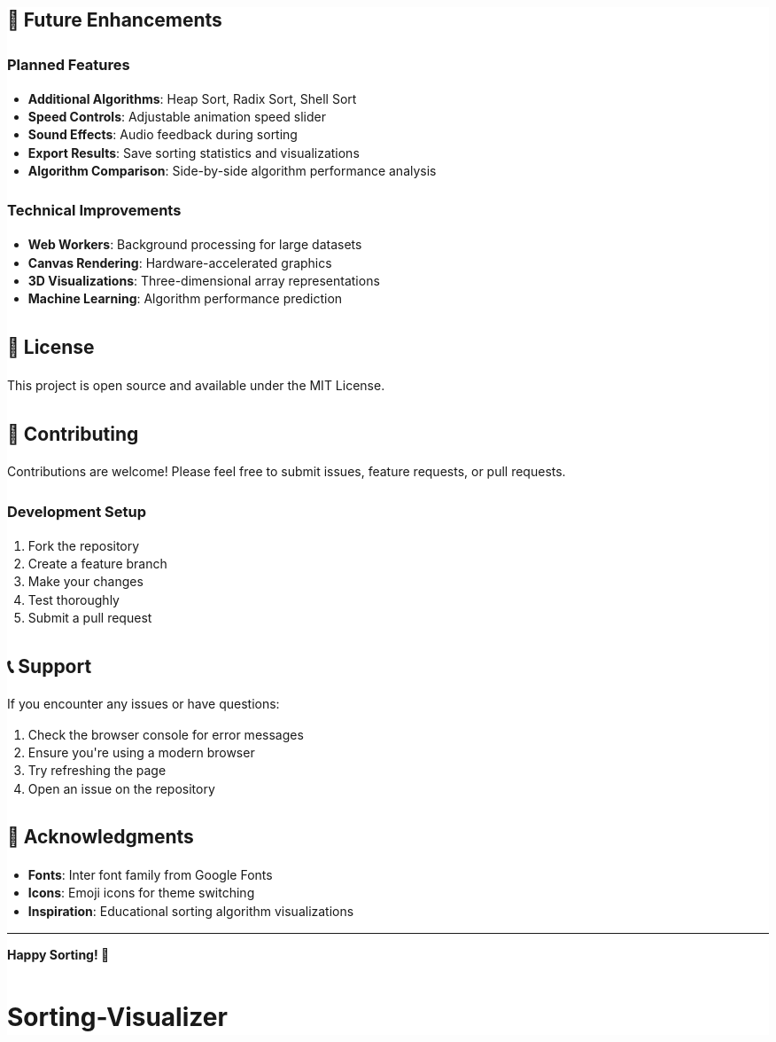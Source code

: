 ## 🔮 Future Enhancements

### Planned Features
- **Additional Algorithms**: Heap Sort, Radix Sort, Shell Sort
- **Speed Controls**: Adjustable animation speed slider
- **Sound Effects**: Audio feedback during sorting
- **Export Results**: Save sorting statistics and visualizations
- **Algorithm Comparison**: Side-by-side algorithm performance analysis

### Technical Improvements
- **Web Workers**: Background processing for large datasets
- **Canvas Rendering**: Hardware-accelerated graphics
- **3D Visualizations**: Three-dimensional array representations
- **Machine Learning**: Algorithm performance prediction

## 📄 License

This project is open source and available under the MIT License.

## 🤝 Contributing

Contributions are welcome! Please feel free to submit issues, feature requests, or pull requests.

### Development Setup
1. Fork the repository
2. Create a feature branch
3. Make your changes
4. Test thoroughly
5. Submit a pull request

## 📞 Support

If you encounter any issues or have questions:
1. Check the browser console for error messages
2. Ensure you're using a modern browser
3. Try refreshing the page
4. Open an issue on the repository

## 🙏 Acknowledgments

- **Fonts**: Inter font family from Google Fonts
- **Icons**: Emoji icons for theme switching
- **Inspiration**: Educational sorting algorithm visualizations

---

**Happy Sorting! 🎉**
# Sorting-Visualizer
